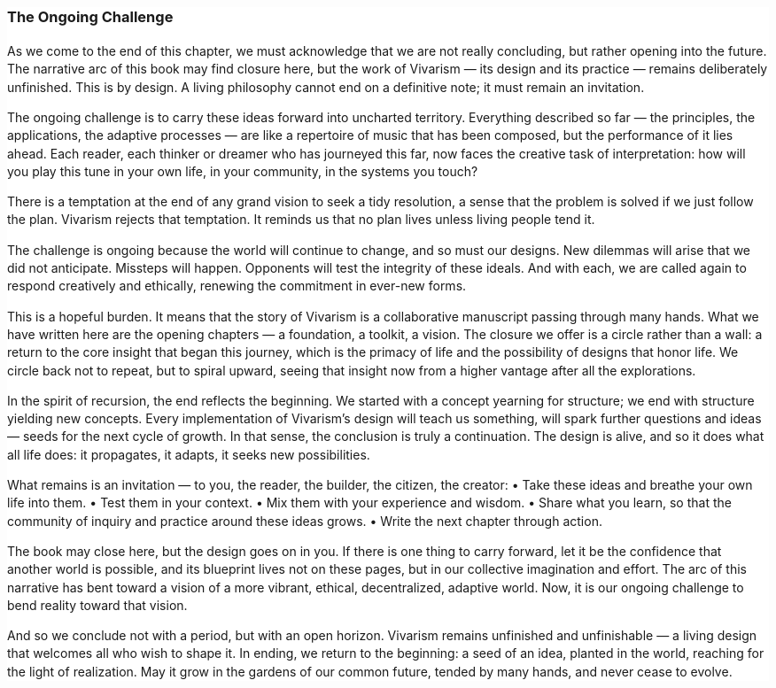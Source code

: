 ### The Ongoing Challenge

As we come to the end of this chapter, we must acknowledge that we are not really concluding, but rather opening into the future. The narrative arc of this book may find closure here, but the work of Vivarism — its design and its practice — remains deliberately unfinished. This is by design. A living philosophy cannot end on a definitive note; it must remain an invitation.

The ongoing challenge is to carry these ideas forward into uncharted territory. Everything described so far — the principles, the applications, the adaptive processes — are like a repertoire of music that has been composed, but the performance of it lies ahead. Each reader, each thinker or dreamer who has journeyed this far, now faces the creative task of interpretation: how will you play this tune in your own life, in your community, in the systems you touch?

There is a temptation at the end of any grand vision to seek a tidy resolution, a sense that the problem is solved if we just follow the plan. Vivarism rejects that temptation. It reminds us that no plan lives unless living people tend it.

The challenge is ongoing because the world will continue to change, and so must our designs. New dilemmas will arise that we did not anticipate. Missteps will happen. Opponents will test the integrity of these ideals. And with each, we are called again to respond creatively and ethically, renewing the commitment in ever-new forms.

This is a hopeful burden. It means that the story of Vivarism is a collaborative manuscript passing through many hands. What we have written here are the opening chapters — a foundation, a toolkit, a vision. The closure we offer is a circle rather than a wall: a return to the core insight that began this journey, which is the primacy of life and the possibility of designs that honor life. We circle back not to repeat, but to spiral upward, seeing that insight now from a higher vantage after all the explorations.

In the spirit of recursion, the end reflects the beginning. We started with a concept yearning for structure; we end with structure yielding new concepts. Every implementation of Vivarism’s design will teach us something, will spark further questions and ideas — seeds for the next cycle of growth. In that sense, the conclusion is truly a continuation. The design is alive, and so it does what all life does: it propagates, it adapts, it seeks new possibilities.

What remains is an invitation — to you, the reader, the builder, the citizen, the creator:
	•	Take these ideas and breathe your own life into them.
	•	Test them in your context.
	•	Mix them with your experience and wisdom.
	•	Share what you learn, so that the community of inquiry and practice around these ideas grows.
	•	Write the next chapter through action.

The book may close here, but the design goes on in you. If there is one thing to carry forward, let it be the confidence that another world is possible, and its blueprint lives not on these pages, but in our collective imagination and effort. The arc of this narrative has bent toward a vision of a more vibrant, ethical, decentralized, adaptive world. Now, it is our ongoing challenge to bend reality toward that vision.

And so we conclude not with a period, but with an open horizon. Vivarism remains unfinished and unfinishable — a living design that welcomes all who wish to shape it. In ending, we return to the beginning: a seed of an idea, planted in the world, reaching for the light of realization. May it grow in the gardens of our common future, tended by many hands, and never cease to evolve.